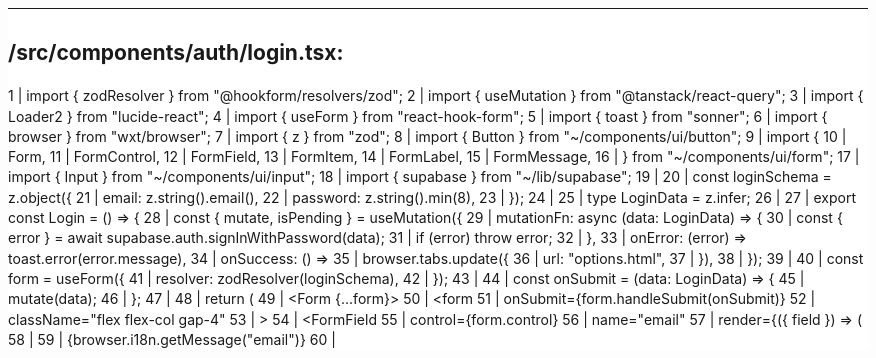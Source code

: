 
--------------------------------------------------------------------------------
/src/components/auth/login.tsx:
--------------------------------------------------------------------------------
 1 | import { zodResolver } from "@hookform/resolvers/zod";
 2 | import { useMutation } from "@tanstack/react-query";
 3 | import { Loader2 } from "lucide-react";
 4 | import { useForm } from "react-hook-form";
 5 | import { toast } from "sonner";
 6 | import { browser } from "wxt/browser";
 7 | import { z } from "zod";
 8 | import { Button } from "~/components/ui/button";
 9 | import {
10 |   Form,
11 |   FormControl,
12 |   FormField,
13 |   FormItem,
14 |   FormLabel,
15 |   FormMessage,
16 | } from "~/components/ui/form";
17 | import { Input } from "~/components/ui/input";
18 | import { supabase } from "~/lib/supabase";
19 | 
20 | const loginSchema = z.object({
21 |   email: z.string().email(),
22 |   password: z.string().min(8),
23 | });
24 | 
25 | type LoginData = z.infer<typeof loginSchema>;
26 | 
27 | export const Login = () => {
28 |   const { mutate, isPending } = useMutation({
29 |     mutationFn: async (data: LoginData) => {
30 |       const { error } = await supabase.auth.signInWithPassword(data);
31 |       if (error) throw error;
32 |     },
33 |     onError: (error) => toast.error(error.message),
34 |     onSuccess: () =>
35 |       browser.tabs.update({
36 |         url: "options.html",
37 |       }),
38 |   });
39 | 
40 |   const form = useForm<LoginData>({
41 |     resolver: zodResolver(loginSchema),
42 |   });
43 | 
44 |   const onSubmit = (data: LoginData) => {
45 |     mutate(data);
46 |   };
47 | 
48 |   return (
49 |     <Form {...form}>
50 |       <form
51 |         onSubmit={form.handleSubmit(onSubmit)}
52 |         className="flex flex-col gap-4"
53 |       >
54 |         <FormField
55 |           control={form.control}
56 |           name="email"
57 |           render={({ field }) => (
58 |             <FormItem>
59 |               <FormLabel>{browser.i18n.getMessage("email")}</FormLabel>
60 |               <FormControl>